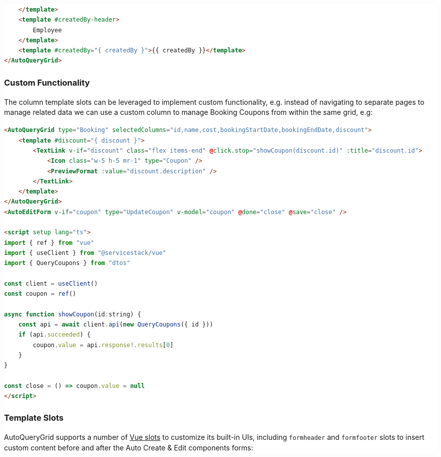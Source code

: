 ```html
    </template>
    <template #createdBy-header>
        Employee
    </template>
    <template #createdBy="{ createdBy }">{{ createdBy }}</template>
</AutoQueryGrid>
```

### Custom Functionality

The column template slots can be leveraged to implement custom functionality, e.g. instead of navigating to separate pages to manage related data
we can use a custom column to manage Booking Coupons from within the same grid, e.g:

```html
<AutoQueryGrid type="Booking" selectedColumns="id,name,cost,bookingStartDate,bookingEndDate,discount">
    <template #discount="{ discount }">
        <TextLink v-if="discount" class="flex items-end" @click.stop="showCoupon(discount.id)" :title="discount.id">
            <Icon class="w-5 h-5 mr-1" type="Coupon" />
            <PreviewFormat :value="discount.description" />
        </TextLink>
    </template>
</AutoQueryGrid>
<AutoEditForm v-if="coupon" type="UpdateCoupon" v-model="coupon" @done="close" @save="close" />

<script setup lang="ts">
import { ref } from "vue"
import { useClient } from "@servicestack/vue"
import { QueryCoupons } from "dtos"

const client = useClient()
const coupon = ref()

async function showCoupon(id:string) {
    const api = await client.api(new QueryCoupons({ id }))
    if (api.succeeded) {
        coupon.value = api.response!.results[0]
    }
}

const close = () => coupon.value = null
</script>
```

### Template Slots

AutoQueryGrid supports a number of [Vue slots](https://vuejs.org/guide/components/slots.html) to customize its built-in UIs, including `formheader` and `formfooter` slots to insert custom content before and after the Auto Create & Edit components forms:
